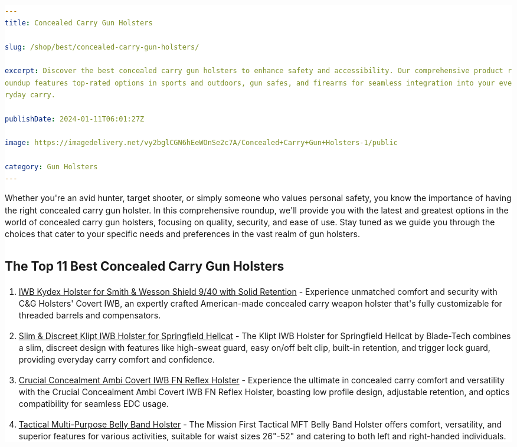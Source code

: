 ```yaml
---
title: Concealed Carry Gun Holsters

slug: /shop/best/concealed-carry-gun-holsters/

excerpt: Discover the best concealed carry gun holsters to enhance safety and accessibility. Our comprehensive product roundup features top-rated options in sports and outdoors, gun safes, and firearms for seamless integration into your everyday carry.

publishDate: 2024-01-11T06:01:27Z

image: https://imagedelivery.net/vy2bglCGN6hEeWOnSe2c7A/Concealed+Carry+Gun+Holsters-1/public

category: Gun Holsters
---
```


Whether you're an avid hunter, target shooter, or simply someone who values personal safety, you know the importance of having the right concealed carry gun holster. In this comprehensive roundup, we'll provide you with the latest and greatest options in the world of concealed carry gun holsters, focusing on quality, security, and ease of use. Stay tuned as we guide you through the choices that cater to your specific needs and preferences in the vast realm of gun holsters.

## The Top 11 Best Concealed Carry Gun Holsters

1. [IWB Kydex Holster for Smith & Wesson Shield 9/40 with Solid Retention](https://serp.ly/@universityofguns/amazon/concealed-carry-gun-holsters?utm_source=universityofguns&utm_medium=website&utm_campaign=universityofguns.com&utm_content=concealed-carry-gun-holsters&utm_term=iwb-kydex-holster-for-smith-wesson-shield-940-with-solid-retention) - Experience unmatched comfort and security with C&G Holsters' Covert IWB, an expertly crafted American-made concealed carry weapon holster that's fully customizable for threaded barrels and compensators.

2. [Slim & Discreet Klipt IWB Holster for Springfield Hellcat](https://serp.ly/@universityofguns/amazon/concealed-carry-gun-holsters?utm_source=universityofguns&utm_medium=website&utm_campaign=universityofguns.com&utm_content=concealed-carry-gun-holsters&utm_term=slim-discreet-klipt-iwb-holster-for-springfield-hellcat) - The Klipt IWB Holster for Springfield Hellcat by Blade-Tech combines a slim, discreet design with features like high-sweat guard, easy on/off belt clip, built-in retention, and trigger lock guard, providing everyday carry comfort and confidence.

3. [Crucial Concealment Ambi Covert IWB FN Reflex Holster](https://serp.ly/@universityofguns/amazon/concealed-carry-gun-holsters?utm_source=universityofguns&utm_medium=website&utm_campaign=universityofguns.com&utm_content=concealed-carry-gun-holsters&utm_term=crucial-concealment-ambi-covert-iwb-fn-reflex-holster) - Experience the ultimate in concealed carry comfort and versatility with the Crucial Concealment Ambi Covert IWB FN Reflex Holster, boasting low profile design, adjustable retention, and optics compatibility for seamless EDC usage.

4. [Tactical Multi-Purpose Belly Band Holster](https://serp.ly/@universityofguns/amazon/concealed-carry-gun-holsters?utm_source=universityofguns&utm_medium=website&utm_campaign=universityofguns.com&utm_content=concealed-carry-gun-holsters&utm_term=tactical-multi-purpose-belly-band-holster) - The Mission First Tactical MFT Belly Band Holster offers comfort, versatility, and superior features for various activities, suitable for waist sizes 26"-52" and catering to both left and right-handed individuals.
